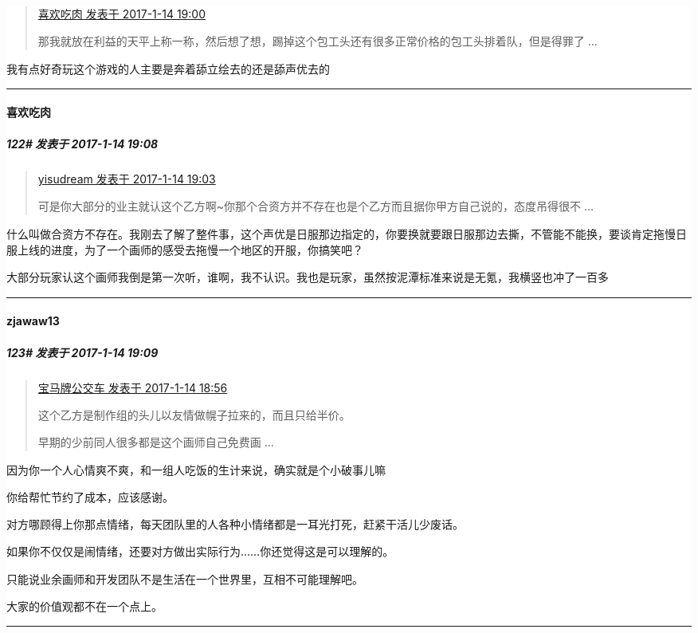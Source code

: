 
<blockquote><a href="httphttps://bbs.saraba1st.com/2b/forum.php?mod=redirect&amp;goto=findpost&amp;pid=34815130&amp;ptid=1375515" target="_blank">喜欢吃肉 发表于 2017-1-14 19:00</a>

那我就放在利益的天平上称一称，然后想了想，踢掉这个包工头还有很多正常价格的包工头排着队，但是得罪了 ...</blockquote>
我有点好奇玩这个游戏的人主要是奔着舔立绘去的还是舔声优去的







-----

####  喜欢吃肉  
##### 122#       发表于 2017-1-14 19:08



<blockquote><a href="httphttps://bbs.saraba1st.com/2b/forum.php?mod=redirect&amp;goto=findpost&amp;pid=34815163&amp;ptid=1375515" target="_blank">yisudream 发表于 2017-1-14 19:03</a>

可是你大部分的业主就认这个乙方啊~你那个合资方并不存在也是个乙方而且据你甲方自己说的，态度吊得很不 ...</blockquote>
什么叫做合资方不存在。我刚去了解了整件事，这个声优是日服那边指定的，你要换就要跟日服那边去撕，不管能不能换，要谈肯定拖慢日服上线的进度，为了一个画师的感受去拖慢一个地区的开服，你搞笑吧？


大部分玩家认这个画师我倒是第一次听，谁啊，我不认识。我也是玩家，虽然按泥潭标准来说是无氪，我横竖也冲了一百多







-----

####  zjawaw13  
##### 123#       发表于 2017-1-14 19:09



<blockquote><a href="httphttps://bbs.saraba1st.com/2b/forum.php?mod=redirect&amp;goto=findpost&amp;pid=34815108&amp;ptid=1375515" target="_blank">宝马牌公交车 发表于 2017-1-14 18:56</a>

这个乙方是制作组的头儿以友情做幌子拉来的，而且只给半价。

早期的少前同人很多都是这个画师自己免费画 ...</blockquote>
因为你一个人心情爽不爽，和一组人吃饭的生计来说，确实就是个小破事儿嘛

你给帮忙节约了成本，应该感谢。

对方哪顾得上你那点情绪，每天团队里的人各种小情绪都是一耳光打死，赶紧干活儿少废话。

如果你不仅仅是闹情绪，还要对方做出实际行为……你还觉得这是可以理解的。

只能说业余画师和开发团队不是生活在一个世界里，互相不可能理解吧。

大家的价值观都不在一个点上。







-----
